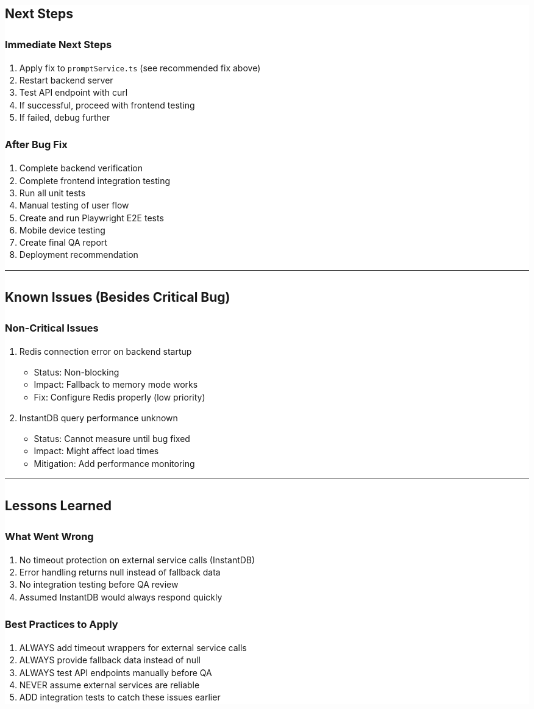 
## Next Steps

### Immediate Next Steps
1. Apply fix to `promptService.ts` (see recommended fix above)
2. Restart backend server
3. Test API endpoint with curl
4. If successful, proceed with frontend testing
5. If failed, debug further

### After Bug Fix
1. Complete backend verification
2. Complete frontend integration testing
3. Run all unit tests
4. Manual testing of user flow
5. Create and run Playwright E2E tests
6. Mobile device testing
7. Create final QA report
8. Deployment recommendation

---

## Known Issues (Besides Critical Bug)

### Non-Critical Issues
1. Redis connection error on backend startup
   - Status: Non-blocking
   - Impact: Fallback to memory mode works
   - Fix: Configure Redis properly (low priority)

2. InstantDB query performance unknown
   - Status: Cannot measure until bug fixed
   - Impact: Might affect load times
   - Mitigation: Add performance monitoring

---

## Lessons Learned

### What Went Wrong
1. No timeout protection on external service calls (InstantDB)
2. Error handling returns null instead of fallback data
3. No integration testing before QA review
4. Assumed InstantDB would always respond quickly

### Best Practices to Apply
1. ALWAYS add timeout wrappers for external service calls
2. ALWAYS provide fallback data instead of null
3. ALWAYS test API endpoints manually before QA
4. NEVER assume external services are reliable
5. ADD integration tests to catch these issues earlier
